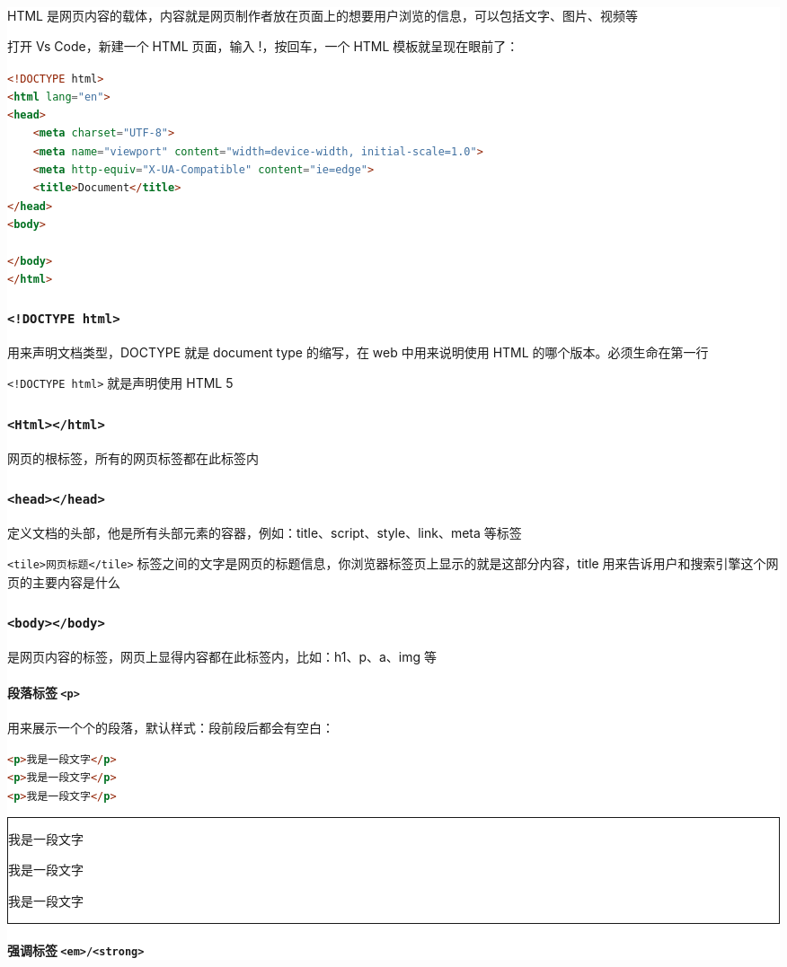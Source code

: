 HTML 是网页内容的载体，内容就是网页制作者放在页面上的想要用户浏览的信息，可以包括文字、图片、视频等

打开 Vs Code，新建一个 HTML 页面，输入 !，按回车，一个 HTML 模板就呈现在眼前了：

```html
<!DOCTYPE html>
<html lang="en">
<head>
    <meta charset="UTF-8">
    <meta name="viewport" content="width=device-width, initial-scale=1.0">
    <meta http-equiv="X-UA-Compatible" content="ie=edge">
    <title>Document</title>
</head>
<body>
    
</body>
</html>
```

### `<!DOCTYPE html>`

用来声明文档类型，DOCTYPE 就是 document type 的缩写，在 web 中用来说明使用 HTML 的哪个版本。必须生命在第一行

`<!DOCTYPE html>` 就是声明使用 HTML 5

### `<Html></html>`

网页的根标签，所有的网页标签都在此标签内

### `<head></head>`

定义文档的头部，他是所有头部元素的容器，例如：title、script、style、link、meta 等标签

`<tile>网页标题</tile>` 标签之间的文字是网页的标题信息，你浏览器标签页上显示的就是这部分内容，title 用来告诉用户和搜索引擎这个网页的主要内容是什么

### `<body></body>`

是网页内容的标签，网页上显得内容都在此标签内，比如：h1、p、a、img 等

#### 段落标签 `<p>`

用来展示一个个的段落，默认样式：段前段后都会有空白：

```html
<p>我是一段文字</p>
<p>我是一段文字</p>
<p>我是一段文字</p>
```

<div style="border: 1px solid">
    <p>我是一段文字</p>
    <p>我是一段文字</p>
    <p>我是一段文字</p>
</div>

#### 强调标签 `<em>/<strong>`
